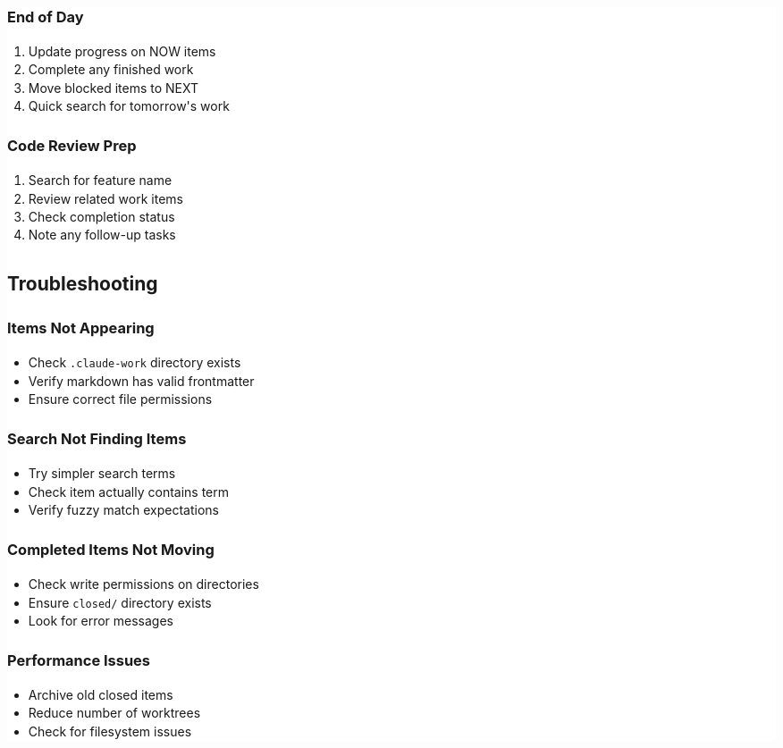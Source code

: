 ### End of Day
1. Update progress on NOW items
2. Complete any finished work
3. Move blocked items to NEXT
4. Quick search for tomorrow's work

### Code Review Prep
1. Search for feature name
2. Review related work items
3. Check completion status
4. Note any follow-up tasks

## Troubleshooting

### Items Not Appearing
- Check `.claude-work` directory exists
- Verify markdown has valid frontmatter
- Ensure correct file permissions

### Search Not Finding Items
- Try simpler search terms
- Check item actually contains term
- Verify fuzzy match expectations

### Completed Items Not Moving
- Check write permissions on directories
- Ensure `closed/` directory exists
- Look for error messages

### Performance Issues
- Archive old closed items
- Reduce number of worktrees
- Check for filesystem issues